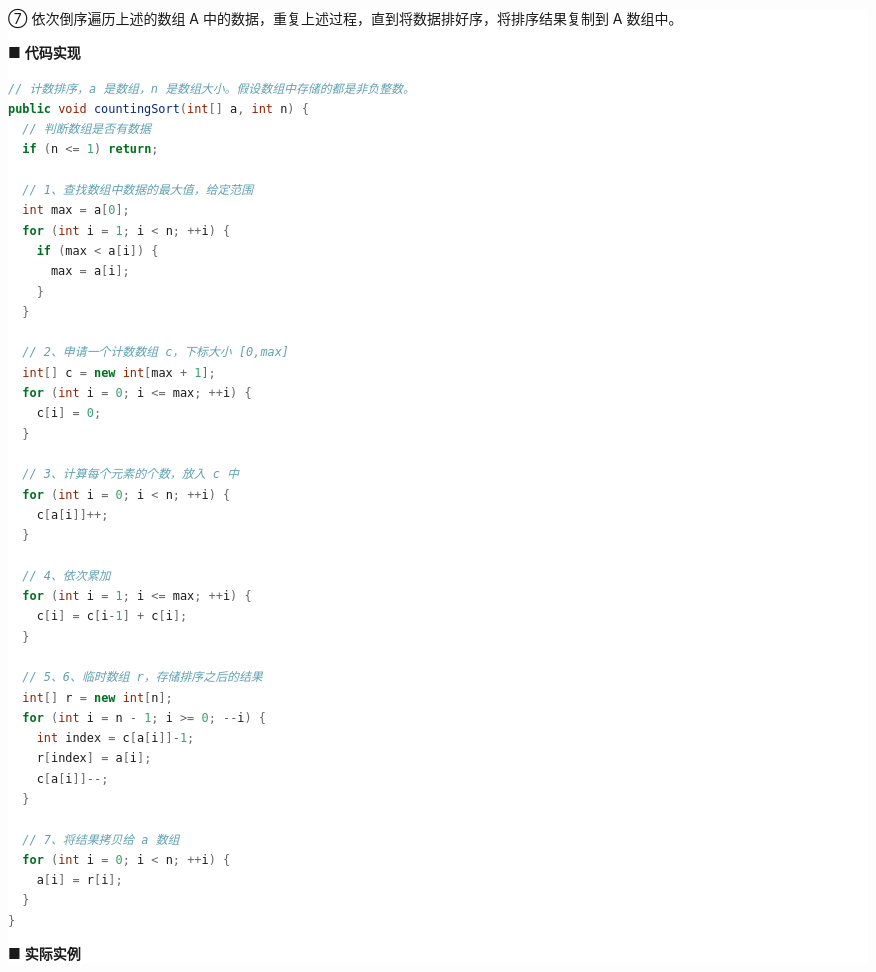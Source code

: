 ⑦  依次倒序遍历上述的数组 A 中的数据，重复上述过程，直到将数据排好序，将排序结果复制到 A 数组中。



■ **代码实现**

```java
// 计数排序，a 是数组，n 是数组大小。假设数组中存储的都是非负整数。
public void countingSort(int[] a, int n) {
  // 判断数组是否有数据
  if (n <= 1) return;

  // 1、查找数组中数据的最大值，给定范围
  int max = a[0];
  for (int i = 1; i < n; ++i) {
    if (max < a[i]) {
      max = a[i];
    }
  }
  
  // 2、申请一个计数数组 c，下标大小 [0,max]
  int[] c = new int[max + 1]; 
  for (int i = 0; i <= max; ++i) {
    c[i] = 0;
  }

  // 3、计算每个元素的个数，放入 c 中
  for (int i = 0; i < n; ++i) {
    c[a[i]]++;
  }

  // 4、依次累加
  for (int i = 1; i <= max; ++i) {
    c[i] = c[i-1] + c[i];
  }

  // 5、6、临时数组 r，存储排序之后的结果
  int[] r = new int[n];
  for (int i = n - 1; i >= 0; --i) {
    int index = c[a[i]]-1;
    r[index] = a[i];
    c[a[i]]--;
  }

  // 7、将结果拷贝给 a 数组
  for (int i = 0; i < n; ++i) {
    a[i] = r[i];
  }
}
```



■ **实际实例**
